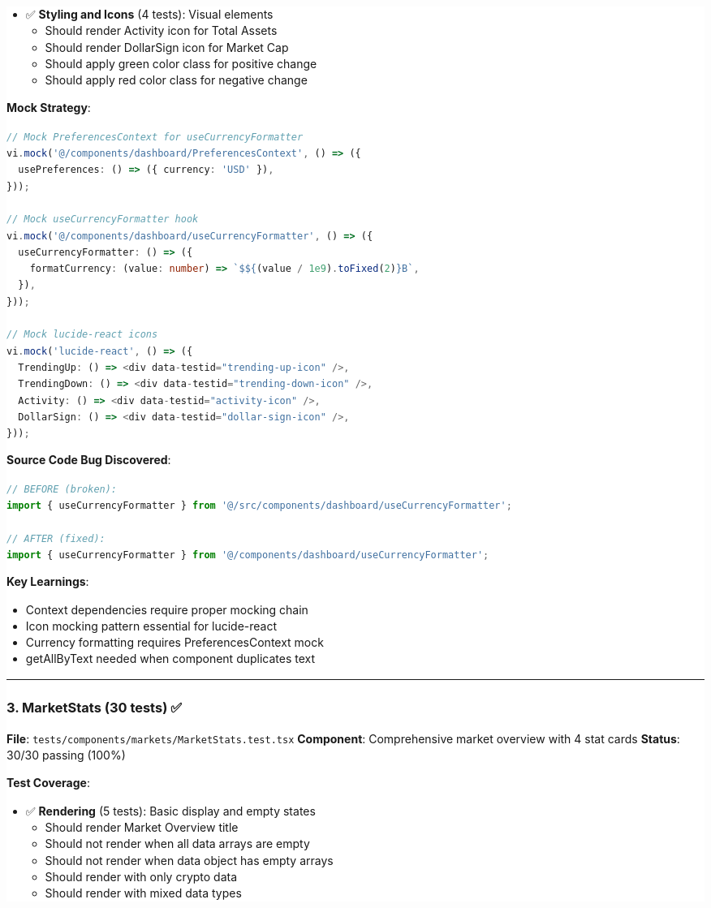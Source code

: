 - ✅ **Styling and Icons** (4 tests): Visual elements
  - Should render Activity icon for Total Assets
  - Should render DollarSign icon for Market Cap
  - Should apply green color class for positive change
  - Should apply red color class for negative change

**Mock Strategy**:
```typescript
// Mock PreferencesContext for useCurrencyFormatter
vi.mock('@/components/dashboard/PreferencesContext', () => ({
  usePreferences: () => ({ currency: 'USD' }),
}));

// Mock useCurrencyFormatter hook
vi.mock('@/components/dashboard/useCurrencyFormatter', () => ({
  useCurrencyFormatter: () => ({
    formatCurrency: (value: number) => `$${(value / 1e9).toFixed(2)}B`,
  }),
}));

// Mock lucide-react icons
vi.mock('lucide-react', () => ({
  TrendingUp: () => <div data-testid="trending-up-icon" />,
  TrendingDown: () => <div data-testid="trending-down-icon" />,
  Activity: () => <div data-testid="activity-icon" />,
  DollarSign: () => <div data-testid="dollar-sign-icon" />,
}));
```

**Source Code Bug Discovered**:
```typescript
// BEFORE (broken):
import { useCurrencyFormatter } from '@/src/components/dashboard/useCurrencyFormatter';

// AFTER (fixed):
import { useCurrencyFormatter } from '@/components/dashboard/useCurrencyFormatter';
```

**Key Learnings**:
- Context dependencies require proper mocking chain
- Icon mocking pattern essential for lucide-react
- Currency formatting requires PreferencesContext mock
- getAllByText needed when component duplicates text

---

### 3. MarketStats (30 tests) ✅

**File**: `tests/components/markets/MarketStats.test.tsx`
**Component**: Comprehensive market overview with 4 stat cards
**Status**: 30/30 passing (100%)

**Test Coverage**:
- ✅ **Rendering** (5 tests): Basic display and empty states
  - Should render Market Overview title
  - Should not render when all data arrays are empty
  - Should not render when data object has empty arrays
  - Should render with only crypto data
  - Should render with mixed data types

